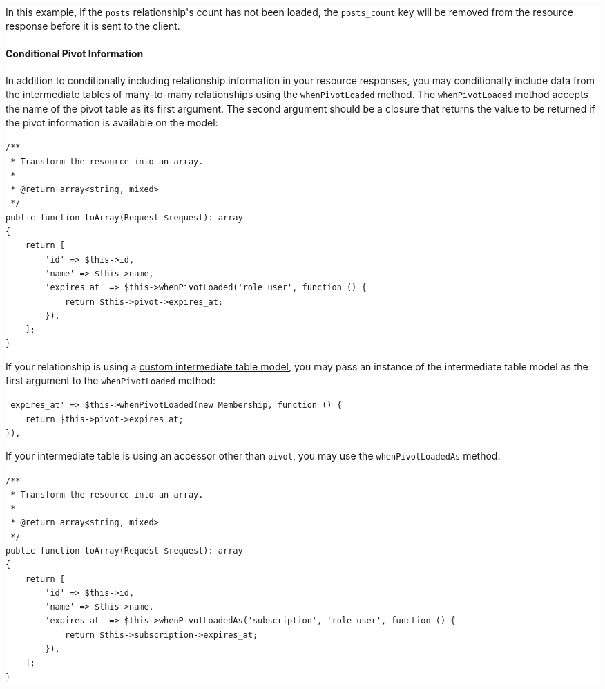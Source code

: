 In this example, if the `posts` relationship's count has not been loaded, the `posts_count` key will be removed from the resource response before it is sent to the client.

<a name="conditional-pivot-information"></a>
#### Conditional Pivot Information

In addition to conditionally including relationship information in your resource responses, you may conditionally include data from the intermediate tables of many-to-many relationships using the `whenPivotLoaded` method. The `whenPivotLoaded` method accepts the name of the pivot table as its first argument. The second argument should be a closure that returns the value to be returned if the pivot information is available on the model:

    /**
     * Transform the resource into an array.
     *
     * @return array<string, mixed>
     */
    public function toArray(Request $request): array
    {
        return [
            'id' => $this->id,
            'name' => $this->name,
            'expires_at' => $this->whenPivotLoaded('role_user', function () {
                return $this->pivot->expires_at;
            }),
        ];
    }

If your relationship is using a [custom intermediate table model](/docs/{{version}}/eloquent-relationships#defining-custom-intermediate-table-models), you may pass an instance of the intermediate table model as the first argument to the `whenPivotLoaded` method:

    'expires_at' => $this->whenPivotLoaded(new Membership, function () {
        return $this->pivot->expires_at;
    }),

If your intermediate table is using an accessor other than `pivot`, you may use the `whenPivotLoadedAs` method:

    /**
     * Transform the resource into an array.
     *
     * @return array<string, mixed>
     */
    public function toArray(Request $request): array
    {
        return [
            'id' => $this->id,
            'name' => $this->name,
            'expires_at' => $this->whenPivotLoadedAs('subscription', 'role_user', function () {
                return $this->subscription->expires_at;
            }),
        ];
    }
